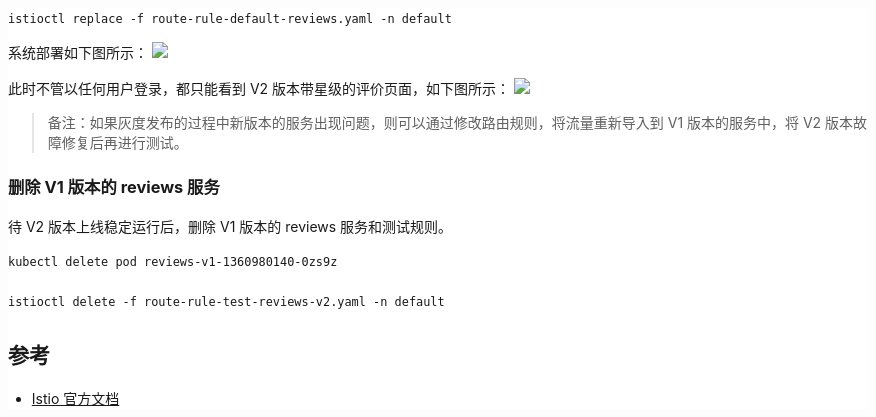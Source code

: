 ```
istioctl replace -f route-rule-default-reviews.yaml -n default
```

系统部署如下图所示：
![](/img/istio-canary-release/canary-example-route-production-100.PNG)

此时不管以任何用户登录，都只能看到 V2 版本带星级的评价页面，如下图所示：
![](/img/istio-canary-release/product-page-default-v2.PNG)

> 备注：如果灰度发布的过程中新版本的服务出现问题，则可以通过修改路由规则，将流量重新导入到 V1 版本的服务中，将 V2 版本故障修复后再进行测试。

### 删除 V1 版本的 reviews 服务

待 V2 版本上线稳定运行后，删除 V1 版本的 reviews 服务和测试规则。

```
kubectl delete pod reviews-v1-1360980140-0zs9z

istioctl delete -f route-rule-test-reviews-v2.yaml -n default
```

## 参考

- [Istio 官方文档](https://istio.io/docs/)
